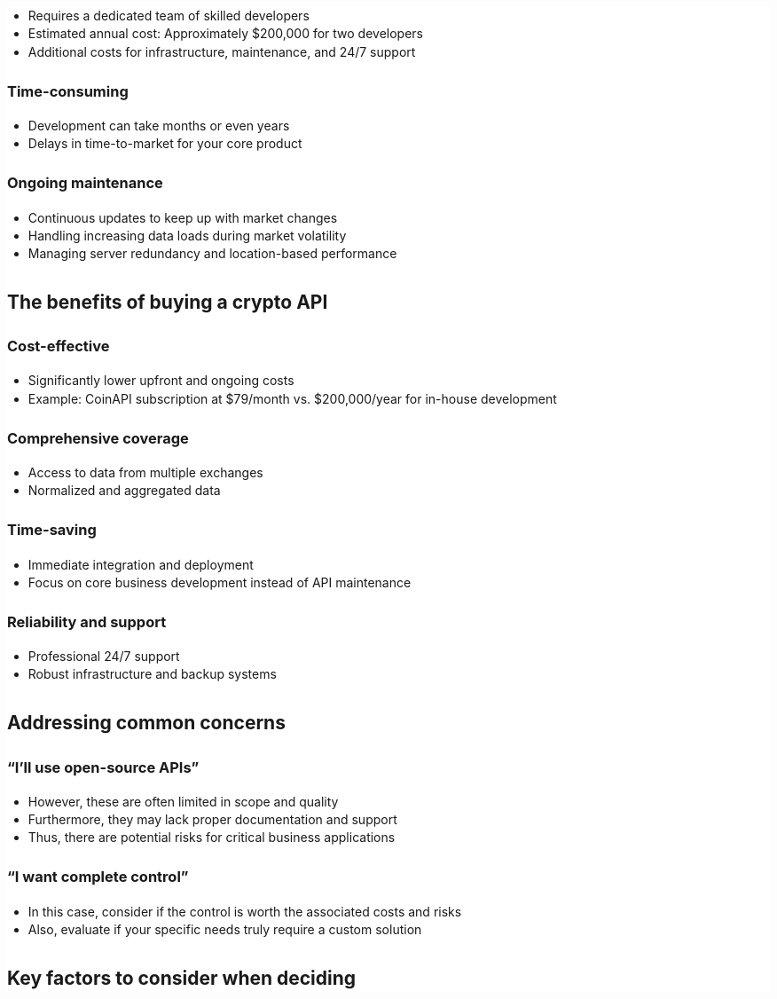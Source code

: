 * Requires a dedicated team of skilled developers
* Estimated annual cost: Approximately $200,000 for two developers
* Additional costs for infrastructure, maintenance, and 24/7 support

### Time-consuming

* Development can take months or even years
* Delays in time-to-market for your core product

### Ongoing maintenance

* Continuous updates to keep up with market changes
* Handling increasing data loads during market volatility
* Managing server redundancy and location-based performance

The benefits of buying a crypto API
-----------------------------------

### Cost-effective

* Significantly lower upfront and ongoing costs
* Example: CoinAPI subscription at $79/month vs. $200,000/year for in-house development

### Comprehensive coverage

* Access to data from multiple exchanges
* Normalized and aggregated data

### Time-saving

* Immediate integration and deployment
* Focus on core business development instead of API maintenance

### Reliability and support

* Professional 24/7 support
* Robust infrastructure and backup systems

Addressing common concerns
--------------------------

### “I’ll use open-source APIs”

* However, these are often limited in scope and quality
* Furthermore, they may lack proper documentation and support
* Thus, there are potential risks for critical business applications

### “I want complete control”

* In this case, consider if the control is worth the associated costs and risks
* Also, evaluate if your specific needs truly require a custom solution

Key factors to consider when deciding
-------------------------------------
